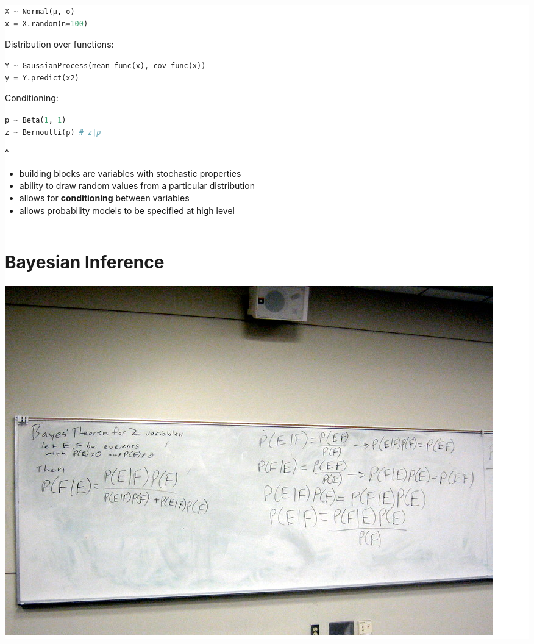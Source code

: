 ```python
X ~ Normal(μ, σ)
x = X.random(n=100)
```

Distribution over functions:

```python
Y ~ GaussianProcess(mean_func(x), cov_func(x))
y = Y.predict(x2)
```

Conditioning:

```python
p ~ Beta(1, 1)
z ~ Bernoulli(p) # z|p
```

^ 
- building blocks are variables with stochastic properties
- ability to draw random values from a particular distribution
- allows for **conditioning** between variables
- allows probability models to be specified at high level

---

# **Bayesian Inference**

![original](images/bayes_whiteboard.png)
